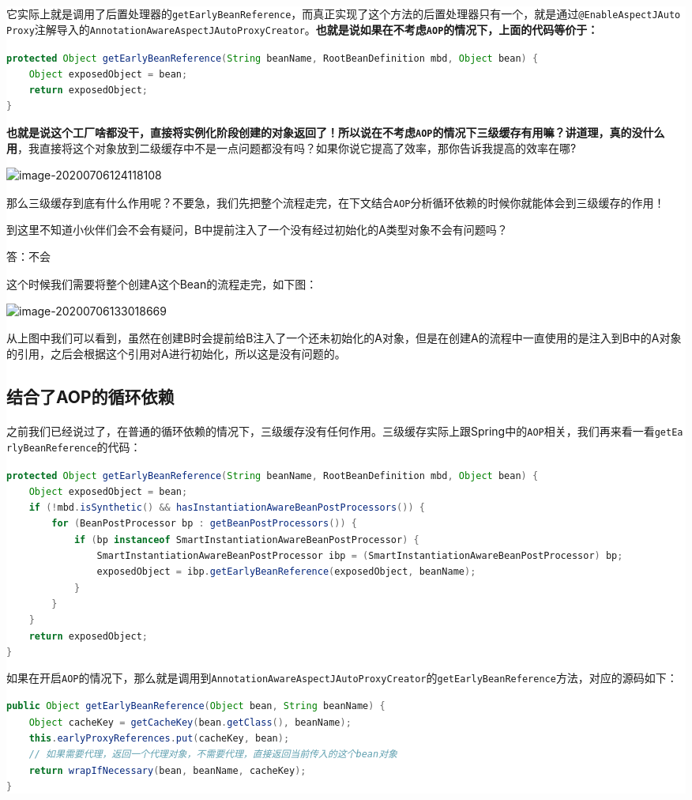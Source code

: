 它实际上就是调用了后置处理器的`getEarlyBeanReference`，而真正实现了这个方法的后置处理器只有一个，就是通过`@EnableAspectJAutoProxy`注解导入的`AnnotationAwareAspectJAutoProxyCreator`。**也就是说如果在不考虑`AOP`的情况下，上面的代码等价于：**

```java
protected Object getEarlyBeanReference(String beanName, RootBeanDefinition mbd, Object bean) {
    Object exposedObject = bean;
    return exposedObject;
}
```

**也就是说这个工厂啥都没干，直接将实例化阶段创建的对象返回了！所以说在不考虑`AOP`的情况下三级缓存有用嘛？讲道理，真的没什么用**，我直接将这个对象放到二级缓存中不是一点问题都没有吗？如果你说它提高了效率，那你告诉我提高的效率在哪?

![image-20200706124118108](https://imgconvert.csdnimg.cn/aHR0cHM6Ly9naXRlZS5jb20vd3hfY2MzNDdiZTY5Ni9ibG9nSW1hZ2UvcmF3L21hc3Rlci9pbWFnZS0yMDIwMDcwNjEyNDExODEwOC5wbmc?x-oss-process=image/format,png)

那么三级缓存到底有什么作用呢？不要急，我们先把整个流程走完，在下文结合`AOP`分析循环依赖的时候你就能体会到三级缓存的作用！

到这里不知道小伙伴们会不会有疑问，B中提前注入了一个没有经过初始化的A类型对象不会有问题吗？

答：不会

这个时候我们需要将整个创建A这个Bean的流程走完，如下图：

![image-20200706133018669](https://imgconvert.csdnimg.cn/aHR0cHM6Ly9naXRlZS5jb20vd3hfY2MzNDdiZTY5Ni9ibG9nSW1hZ2UvcmF3L21hc3Rlci9pbWFnZS0yMDIwMDcwNjEzMzAxODY2OS5wbmc?x-oss-process=image/format,png)

从上图中我们可以看到，虽然在创建B时会提前给B注入了一个还未初始化的A对象，但是在创建A的流程中一直使用的是注入到B中的A对象的引用，之后会根据这个引用对A进行初始化，所以这是没有问题的。

## 结合了AOP的循环依赖

之前我们已经说过了，在普通的循环依赖的情况下，三级缓存没有任何作用。三级缓存实际上跟Spring中的`AOP`相关，我们再来看一看`getEarlyBeanReference`的代码：

```java
protected Object getEarlyBeanReference(String beanName, RootBeanDefinition mbd, Object bean) {
    Object exposedObject = bean;
    if (!mbd.isSynthetic() && hasInstantiationAwareBeanPostProcessors()) {
        for (BeanPostProcessor bp : getBeanPostProcessors()) {
            if (bp instanceof SmartInstantiationAwareBeanPostProcessor) {
                SmartInstantiationAwareBeanPostProcessor ibp = (SmartInstantiationAwareBeanPostProcessor) bp;
                exposedObject = ibp.getEarlyBeanReference(exposedObject, beanName);
            }
        }
    }
    return exposedObject;
}
```

如果在开启`AOP`的情况下，那么就是调用到`AnnotationAwareAspectJAutoProxyCreator`的`getEarlyBeanReference`方法，对应的源码如下：

```java
public Object getEarlyBeanReference(Object bean, String beanName) {
    Object cacheKey = getCacheKey(bean.getClass(), beanName);
    this.earlyProxyReferences.put(cacheKey, bean);
    // 如果需要代理，返回一个代理对象，不需要代理，直接返回当前传入的这个bean对象
    return wrapIfNecessary(bean, beanName, cacheKey);
}
```
